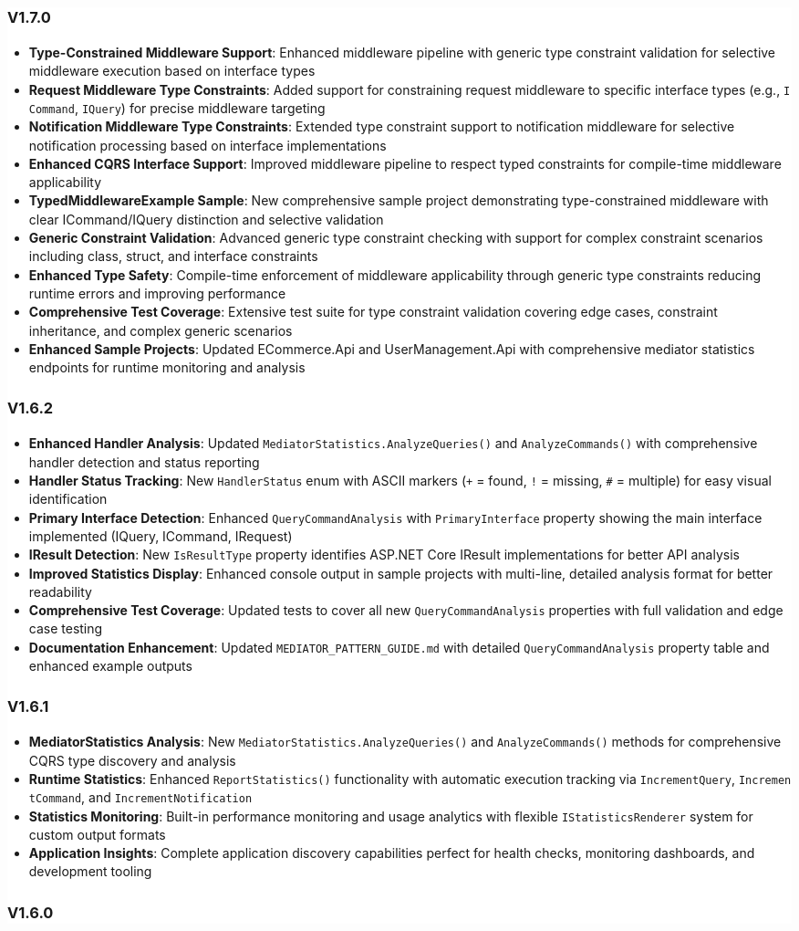 ### V1.7.0

-   **Type-Constrained Middleware Support**: Enhanced middleware pipeline with generic type constraint validation for selective middleware execution based on interface types
-   **Request Middleware Type Constraints**: Added support for constraining request middleware to specific interface types (e.g., `ICommand`, `IQuery`) for precise middleware targeting
-   **Notification Middleware Type Constraints**: Extended type constraint support to notification middleware for selective notification processing based on interface implementations
-   **Enhanced CQRS Interface Support**: Improved middleware pipeline to respect typed constraints for compile-time middleware applicability
-   **TypedMiddlewareExample Sample**: New comprehensive sample project demonstrating type-constrained middleware with clear ICommand/IQuery distinction and selective validation
-   **Generic Constraint Validation**: Advanced generic type constraint checking with support for complex constraint scenarios including class, struct, and interface constraints
-   **Enhanced Type Safety**: Compile-time enforcement of middleware applicability through generic type constraints reducing runtime errors and improving performance
-   **Comprehensive Test Coverage**: Extensive test suite for type constraint validation covering edge cases, constraint inheritance, and complex generic scenarios
-   **Enhanced Sample Projects**: Updated ECommerce.Api and UserManagement.Api with comprehensive mediator statistics endpoints for runtime monitoring and analysis

### V1.6.2

-   **Enhanced Handler Analysis**: Updated `MediatorStatistics.AnalyzeQueries()` and `AnalyzeCommands()` with comprehensive handler detection and status reporting
-   **Handler Status Tracking**: New `HandlerStatus` enum with ASCII markers (`+` = found, `!` = missing, `#` = multiple) for easy visual identification
-   **Primary Interface Detection**: Enhanced `QueryCommandAnalysis` with `PrimaryInterface` property showing the main interface implemented (IQuery, ICommand, IRequest)
-   **IResult Detection**: New `IsResultType` property identifies ASP.NET Core IResult implementations for better API analysis
-   **Improved Statistics Display**: Enhanced console output in sample projects with multi-line, detailed analysis format for better readability
-   **Comprehensive Test Coverage**: Updated tests to cover all new `QueryCommandAnalysis` properties with full validation and edge case testing
-   **Documentation Enhancement**: Updated `MEDIATOR_PATTERN_GUIDE.md` with detailed `QueryCommandAnalysis` property table and enhanced example outputs

### V1.6.1

-   **MediatorStatistics Analysis**: New `MediatorStatistics.AnalyzeQueries()` and `AnalyzeCommands()` methods for comprehensive CQRS type discovery and analysis
-   **Runtime Statistics**: Enhanced `ReportStatistics()` functionality with automatic execution tracking via `IncrementQuery`, `IncrementCommand`, and `IncrementNotification`
-   **Statistics Monitoring**: Built-in performance monitoring and usage analytics with flexible `IStatisticsRenderer` system for custom output formats
-   **Application Insights**: Complete application discovery capabilities perfect for health checks, monitoring dashboards, and development tooling

### V1.6.0
